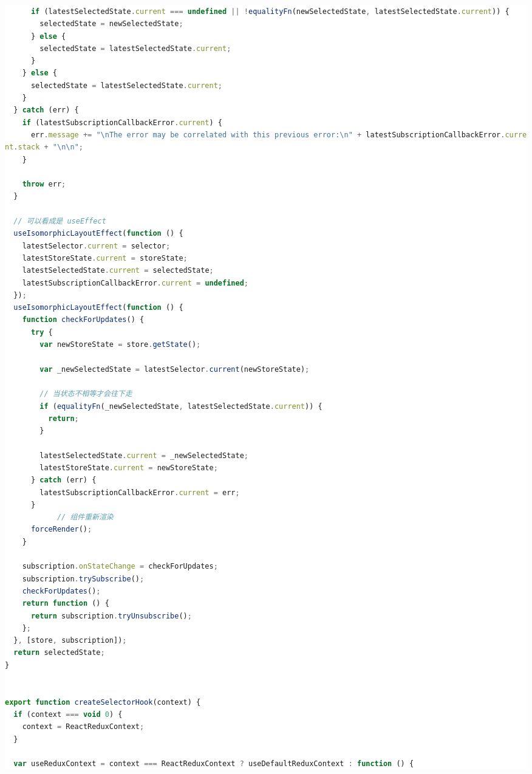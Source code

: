 ```js
      if (latestSelectedState.current === undefined || !equalityFn(newSelectedState, latestSelectedState.current)) {
        selectedState = newSelectedState;
      } else {
        selectedState = latestSelectedState.current;
      }
    } else {
      selectedState = latestSelectedState.current;
    }
  } catch (err) {
    if (latestSubscriptionCallbackError.current) {
      err.message += "\nThe error may be correlated with this previous error:\n" + latestSubscriptionCallbackError.current.stack + "\n\n";
    }

    throw err;
  }

  // 可以看成是 useEffect
  useIsomorphicLayoutEffect(function () {
    latestSelector.current = selector;
    latestStoreState.current = storeState;
    latestSelectedState.current = selectedState;
    latestSubscriptionCallbackError.current = undefined;
  });
  useIsomorphicLayoutEffect(function () {
    function checkForUpdates() {
      try {
        var newStoreState = store.getState();

        var _newSelectedState = latestSelector.current(newStoreState);

        // 当状态不相等才会往下走
        if (equalityFn(_newSelectedState, latestSelectedState.current)) {
          return;
        }

        latestSelectedState.current = _newSelectedState;
        latestStoreState.current = newStoreState;
      } catch (err) {
        latestSubscriptionCallbackError.current = err;
      }
			// 组件重新渲染
      forceRender();
    }

    subscription.onStateChange = checkForUpdates;
    subscription.trySubscribe();
    checkForUpdates();
    return function () {
      return subscription.tryUnsubscribe();
    };
  }, [store, subscription]);
  return selectedState;
}


export function createSelectorHook(context) {
  if (context === void 0) {
    context = ReactReduxContext;
  }

  var useReduxContext = context === ReactReduxContext ? useDefaultReduxContext : function () {
```